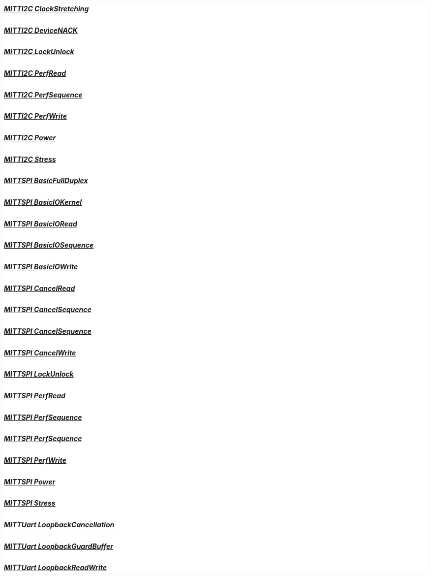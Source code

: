 ##### [MITTI2C ClockStretching](testref/c3e7de57-958a-4f17-a885-a11e82ea14be.md)
##### [MITTI2C DeviceNACK](testref/d7adbfc3-e650-4be0-bdcd-8f2bb9446405.md)
##### [MITTI2C LockUnlock](testref/3a2f7055-4c33-47da-8d58-1a38ac3310e6.md)
##### [MITTI2C PerfRead](testref/f7412705-99a2-4ca1-ab9c-2a0d03c3544f.md)
##### [MITTI2C PerfSequence](testref/31221b1b-15bf-486e-af13-933481a5422a.md)
##### [MITTI2C PerfWrite](testref/f0ee7dea-aafb-4b97-b6bb-367b46eee49d.md)
##### [MITTI2C Power](testref/27c2360a-f473-457b-b6f8-f89ccd2fba47.md)
##### [MITTI2C Stress](testref/f0744097-2f8d-44d8-b681-2653fd5305a5.md)
##### [MITTSPI BasicFullDuplex](testref/4c812eca-069b-43a1-b1b4-d7fae82b4408.md)
##### [MITTSPI BasicIOKernel](testref/495e0c8c-d2bc-40a7-9e59-c4439ab59e24.md)
##### [MITTSPI BasicIORead](testref/f705fdd0-8d99-4030-a3f5-782265d971a1.md)
##### [MITTSPI BasicIOSequence](testref/0d610181-6a58-4f88-9947-6a4fed658455.md)
##### [MITTSPI BasicIOWrite](testref/b0c8b3a1-d74e-428f-a6c8-c329190a2798.md)
##### [MITTSPI CancelRead](testref/1dafad19-35df-450b-b430-71aea505e245.md)
##### [MITTSPI CancelSequence](testref/94301fab-3a16-403a-a557-de3ba4e5c9db.md)
##### [MITTSPI CancelSequence](testref/67ffe1cc-79cd-4023-b45b-315d55d1bca2.md)
##### [MITTSPI CancelWrite](testref/da562f6d-6ad5-4d63-bc3b-da83b40083ac.md)
##### [MITTSPI LockUnlock](testref/a459a690-4350-4510-ae40-14435f81109a.md)
##### [MITTSPI PerfRead](testref/16f0cadf-f47e-4091-b9be-bb4b7914dd54.md)
##### [MITTSPI PerfSequence](testref/759ad7fd-ff00-467b-93dd-ef04bd7b5122.md)
##### [MITTSPI PerfSequence](testref/e6481502-d32b-4c54-8913-9d783537ac81.md)
##### [MITTSPI PerfWrite](testref/00686ee1-b0cd-4068-8007-cc367725f81c.md)
##### [MITTSPI Power](testref/ed58287c-f1d3-46f1-b0ee-8d46002d3d65.md)
##### [MITTSPI Stress](testref/e9c4fbae-6385-4dff-a560-331f24fef036.md)
##### [MITTUart LoopbackCancellation](testref/cc31487d-ad6a-4e02-cffa-b6a76fd41b43.md)
##### [MITTUart LoopbackGuardBuffer](testref/c760df95-149c-479b-cf26-60da588f0fa0.md)
##### [MITTUart LoopbackReadWrite](testref/2d78fc29-718e-43b4-908c-c54425def8b2.md)